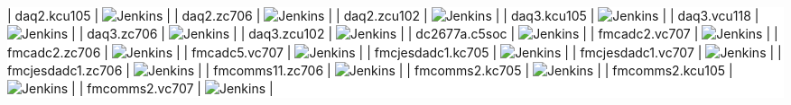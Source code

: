 | daq2.kcu105 | ![Jenkins](https://img.shields.io/jenkins/build?jobUrl=https%3A%2F%2Flargely-growing-salmon.ngrok-free.app%2Fjob%2Fmain%2Fjob%2Fhdl_jobs%2Fjob%2Fhistory%2Fjob%2Fmain_latest_commit%2Fjob%2Fprojects%2Fjob%2Fdaq2.kcu105&style=plastic&logo=jenkins&logoColor=white&label=Build&labelColor=grey&cacheSeconds=360) |
| daq2.zc706 | ![Jenkins](https://img.shields.io/jenkins/build?jobUrl=https%3A%2F%2Flargely-growing-salmon.ngrok-free.app%2Fjob%2Fmain%2Fjob%2Fhdl_jobs%2Fjob%2Fhistory%2Fjob%2Fmain_latest_commit%2Fjob%2Fprojects%2Fjob%2Fdaq2.zc706&style=plastic&logo=jenkins&logoColor=white&label=Build&labelColor=grey&cacheSeconds=360) |
| daq2.zcu102 | ![Jenkins](https://img.shields.io/jenkins/build?jobUrl=https%3A%2F%2Flargely-growing-salmon.ngrok-free.app%2Fjob%2Fmain%2Fjob%2Fhdl_jobs%2Fjob%2Fhistory%2Fjob%2Fmain_latest_commit%2Fjob%2Fprojects%2Fjob%2Fdaq2.zcu102&style=plastic&logo=jenkins&logoColor=white&label=Build&labelColor=grey&cacheSeconds=360) |
| daq3.kcu105 | ![Jenkins](https://img.shields.io/jenkins/build?jobUrl=https%3A%2F%2Flargely-growing-salmon.ngrok-free.app%2Fjob%2Fmain%2Fjob%2Fhdl_jobs%2Fjob%2Fhistory%2Fjob%2Fmain_latest_commit%2Fjob%2Fprojects%2Fjob%2Fdaq3.kcu105&style=plastic&logo=jenkins&logoColor=white&label=Build&labelColor=grey&cacheSeconds=360) |
| daq3.vcu118 | ![Jenkins](https://img.shields.io/jenkins/build?jobUrl=https%3A%2F%2Flargely-growing-salmon.ngrok-free.app%2Fjob%2Fmain%2Fjob%2Fhdl_jobs%2Fjob%2Fhistory%2Fjob%2Fmain_latest_commit%2Fjob%2Fprojects%2Fjob%2Fdaq3.vcu118&style=plastic&logo=jenkins&logoColor=white&label=Build&labelColor=grey&cacheSeconds=360) |
| daq3.zc706 | ![Jenkins](https://img.shields.io/jenkins/build?jobUrl=https%3A%2F%2Flargely-growing-salmon.ngrok-free.app%2Fjob%2Fmain%2Fjob%2Fhdl_jobs%2Fjob%2Fhistory%2Fjob%2Fmain_latest_commit%2Fjob%2Fprojects%2Fjob%2Fdaq3.zc706&style=plastic&logo=jenkins&logoColor=white&label=Build&labelColor=grey&cacheSeconds=360) |
| daq3.zcu102 | ![Jenkins](https://img.shields.io/jenkins/build?jobUrl=https%3A%2F%2Flargely-growing-salmon.ngrok-free.app%2Fjob%2Fmain%2Fjob%2Fhdl_jobs%2Fjob%2Fhistory%2Fjob%2Fmain_latest_commit%2Fjob%2Fprojects%2Fjob%2Fdaq3.zcu102&style=plastic&logo=jenkins&logoColor=white&label=Build&labelColor=grey&cacheSeconds=360) |
| dc2677a.c5soc | ![Jenkins](https://img.shields.io/jenkins/build?jobUrl=https%3A%2F%2Flargely-growing-salmon.ngrok-free.app%2Fjob%2Fmain%2Fjob%2Fhdl_jobs%2Fjob%2Fhistory%2Fjob%2Fmain_latest_commit%2Fjob%2Fprojects%2Fjob%2Fdc2677a.c5soc&style=plastic&logo=jenkins&logoColor=white&label=Build&labelColor=grey&cacheSeconds=360) |
| fmcadc2.vc707 | ![Jenkins](https://img.shields.io/jenkins/build?jobUrl=https%3A%2F%2Flargely-growing-salmon.ngrok-free.app%2Fjob%2Fmain%2Fjob%2Fhdl_jobs%2Fjob%2Fhistory%2Fjob%2Fmain_latest_commit%2Fjob%2Fprojects%2Fjob%2Ffmcadc2.vc707&style=plastic&logo=jenkins&logoColor=white&label=Build&labelColor=grey&cacheSeconds=360) |
| fmcadc2.zc706 | ![Jenkins](https://img.shields.io/jenkins/build?jobUrl=https%3A%2F%2Flargely-growing-salmon.ngrok-free.app%2Fjob%2Fmain%2Fjob%2Fhdl_jobs%2Fjob%2Fhistory%2Fjob%2Fmain_latest_commit%2Fjob%2Fprojects%2Fjob%2Ffmcadc2.zc706&style=plastic&logo=jenkins&logoColor=white&label=Build&labelColor=grey&cacheSeconds=360) |
| fmcadc5.vc707 | ![Jenkins](https://img.shields.io/jenkins/build?jobUrl=https%3A%2F%2Flargely-growing-salmon.ngrok-free.app%2Fjob%2Fmain%2Fjob%2Fhdl_jobs%2Fjob%2Fhistory%2Fjob%2Fmain_latest_commit%2Fjob%2Fprojects%2Fjob%2Ffmcadc5.vc707&style=plastic&logo=jenkins&logoColor=white&label=Build&labelColor=grey&cacheSeconds=360) |
| fmcjesdadc1.kc705 | ![Jenkins](https://img.shields.io/jenkins/build?jobUrl=https%3A%2F%2Flargely-growing-salmon.ngrok-free.app%2Fjob%2Fmain%2Fjob%2Fhdl_jobs%2Fjob%2Fhistory%2Fjob%2Fmain_latest_commit%2Fjob%2Fprojects%2Fjob%2Ffmcjesdadc1.kc705&style=plastic&logo=jenkins&logoColor=white&label=Build&labelColor=grey&cacheSeconds=360) |
| fmcjesdadc1.vc707 | ![Jenkins](https://img.shields.io/jenkins/build?jobUrl=https%3A%2F%2Flargely-growing-salmon.ngrok-free.app%2Fjob%2Fmain%2Fjob%2Fhdl_jobs%2Fjob%2Fhistory%2Fjob%2Fmain_latest_commit%2Fjob%2Fprojects%2Fjob%2Ffmcjesdadc1.vc707&style=plastic&logo=jenkins&logoColor=white&label=Build&labelColor=grey&cacheSeconds=360) |
| fmcjesdadc1.zc706 | ![Jenkins](https://img.shields.io/jenkins/build?jobUrl=https%3A%2F%2Flargely-growing-salmon.ngrok-free.app%2Fjob%2Fmain%2Fjob%2Fhdl_jobs%2Fjob%2Fhistory%2Fjob%2Fmain_latest_commit%2Fjob%2Fprojects%2Fjob%2Ffmcjesdadc1.zc706&style=plastic&logo=jenkins&logoColor=white&label=Build&labelColor=grey&cacheSeconds=360) |
| fmcomms11.zc706 | ![Jenkins](https://img.shields.io/jenkins/build?jobUrl=https%3A%2F%2Flargely-growing-salmon.ngrok-free.app%2Fjob%2Fmain%2Fjob%2Fhdl_jobs%2Fjob%2Fhistory%2Fjob%2Fmain_latest_commit%2Fjob%2Fprojects%2Fjob%2Ffmcomms11.zc706&style=plastic&logo=jenkins&logoColor=white&label=Build&labelColor=grey&cacheSeconds=360) |
| fmcomms2.kc705 | ![Jenkins](https://img.shields.io/jenkins/build?jobUrl=https%3A%2F%2Flargely-growing-salmon.ngrok-free.app%2Fjob%2Fmain%2Fjob%2Fhdl_jobs%2Fjob%2Fhistory%2Fjob%2Fmain_latest_commit%2Fjob%2Fprojects%2Fjob%2Ffmcomms2.kc705&style=plastic&logo=jenkins&logoColor=white&label=Build&labelColor=grey&cacheSeconds=360) |
| fmcomms2.kcu105 | ![Jenkins](https://img.shields.io/jenkins/build?jobUrl=https%3A%2F%2Flargely-growing-salmon.ngrok-free.app%2Fjob%2Fmain%2Fjob%2Fhdl_jobs%2Fjob%2Fhistory%2Fjob%2Fmain_latest_commit%2Fjob%2Fprojects%2Fjob%2Ffmcomms2.kcu105&style=plastic&logo=jenkins&logoColor=white&label=Build&labelColor=grey&cacheSeconds=360) |
| fmcomms2.vc707 | ![Jenkins](https://img.shields.io/jenkins/build?jobUrl=https%3A%2F%2Flargely-growing-salmon.ngrok-free.app%2Fjob%2Fmain%2Fjob%2Fhdl_jobs%2Fjob%2Fhistory%2Fjob%2Fmain_latest_commit%2Fjob%2Fprojects%2Fjob%2Ffmcomms2.vc707&style=plastic&logo=jenkins&logoColor=white&label=Build&labelColor=grey&cacheSeconds=360) |